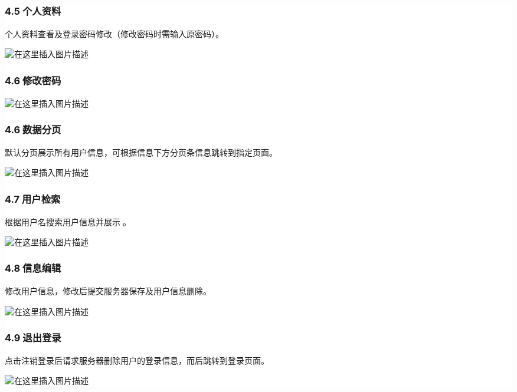 ### 4.5 个人资料

个人资料查看及登录密码修改（修改密码时需输入原密码）。

![在这里插入图片描述](https://i-blog.csdnimg.cn/blog_migrate/1f880848e5d100888a8dc302dc1b4bc9.png#pic_center)

### 4.6 修改密码

![在这里插入图片描述](https://i-blog.csdnimg.cn/blog_migrate/2fd0c8a2ec6d7444087ec8387eae4dcf.png#pic_center)

### 4.6 数据分页

默认分页展示所有用户信息，可根据信息下方分页条信息跳转到指定页面。

![在这里插入图片描述](https://i-blog.csdnimg.cn/blog_migrate/c6cad340e04bccdc00777d7c0d0accf5.png#pic_center)

### 4.7 用户检索

根据用户名搜索用户信息并展示 。

![在这里插入图片描述](https://i-blog.csdnimg.cn/blog_migrate/857aac2aaa27c8cfd87cb7f1abd94e89.png#pic_center)

### 4.8 信息编辑

修改用户信息，修改后提交服务器保存及用户信息删除。

![在这里插入图片描述](https://i-blog.csdnimg.cn/blog_migrate/afb8bbec8b87fda53a0e104d10a789b6.png#pic_center)

### 4.9 退出登录

点击注销登录后请求服务器删除用户的登录信息，而后跳转到登录页面。

![在这里插入图片描述](https://i-blog.csdnimg.cn/blog_migrate/1cf808b9ccbebbcfffa3919fe476d296.png#pic_center)